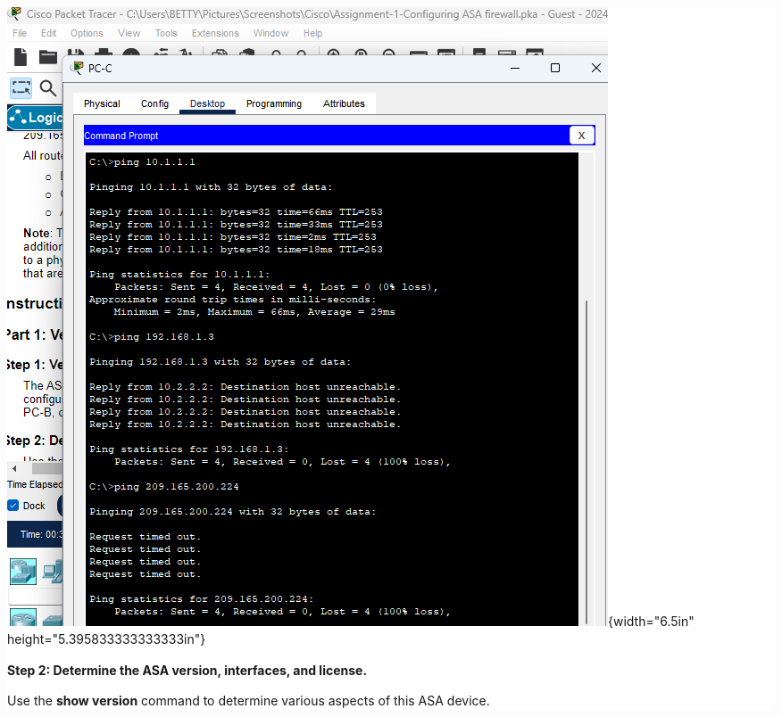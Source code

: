 ![](./image1.png){width="6.5in" height="5.395833333333333in"}

**Step 2: Determine the ASA version, interfaces, and license.**

Use the **show version** command to determine various aspects of this
ASA device.
